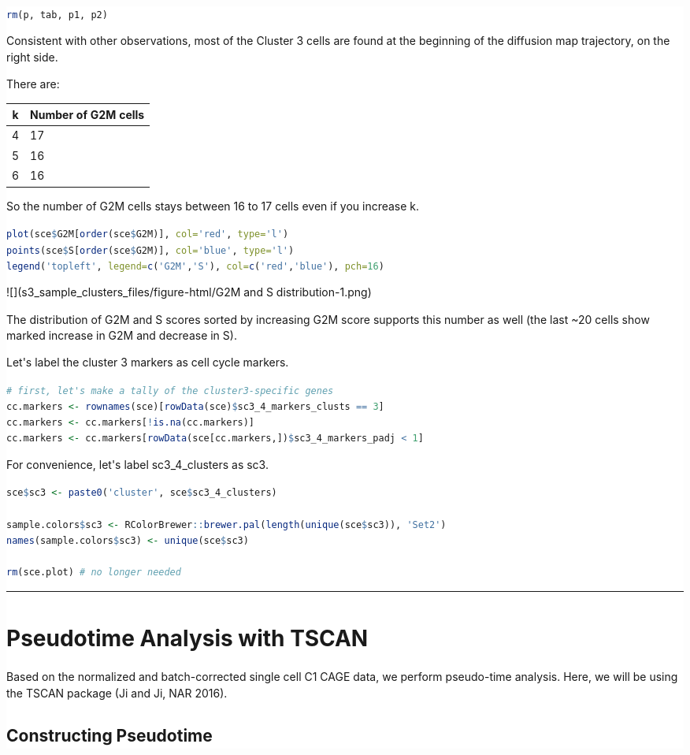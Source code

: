 ```r
rm(p, tab, p1, p2)
```

Consistent with other observations, most of the Cluster 3 cells are found at the beginning of the diffusion map trajectory, on the right side. 

There are:

k | Number of G2M cells
--|--------------------
4 | 17
5 | 16
6 | 16

So the number of G2M cells stays between 16 to 17 cells even if you increase k.


```r
plot(sce$G2M[order(sce$G2M)], col='red', type='l')
points(sce$S[order(sce$G2M)], col='blue', type='l')
legend('topleft', legend=c('G2M','S'), col=c('red','blue'), pch=16)
```

![](s3_sample_clusters_files/figure-html/G2M and S distribution-1.png)

The distribution of G2M and S scores sorted by increasing G2M score supports this number as well (the last ~20 cells show marked increase in G2M and decrease in S).

Let's label the cluster 3 markers as cell cycle markers. 

```r
# first, let's make a tally of the cluster3-specific genes
cc.markers <- rownames(sce)[rowData(sce)$sc3_4_markers_clusts == 3]
cc.markers <- cc.markers[!is.na(cc.markers)]
cc.markers <- cc.markers[rowData(sce[cc.markers,])$sc3_4_markers_padj < 1]
```

For convenience, let's label sc3_4_clusters as sc3. 

```r
sce$sc3 <- paste0('cluster', sce$sc3_4_clusters)

sample.colors$sc3 <- RColorBrewer::brewer.pal(length(unique(sce$sc3)), 'Set2')
names(sample.colors$sc3) <- unique(sce$sc3)

rm(sce.plot) # no longer needed
```

------

# Pseudotime Analysis with TSCAN

Based on the normalized and batch-corrected single cell C1 CAGE data, we perform pseudo-time analysis. Here, we will be using the TSCAN package (Ji and Ji, NAR 2016). 

## Constructing Pseudotime
